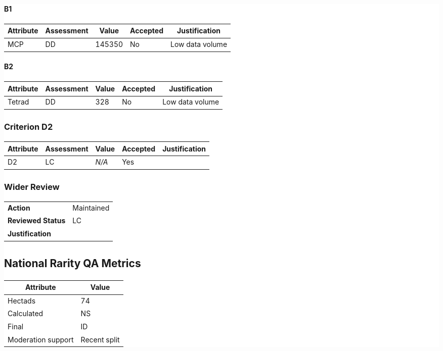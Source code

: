 #### B1
|Attribute|Assessment|Value|Accepted|Justification
|---|---|---|---|---|
|MCP|DD|145350|No|Low data volume|

#### B2
|Attribute|Assessment|Value|Accepted|Justification
|---|---|---|---|---|
|Tetrad|DD|328|No|Low data volume|

### Criterion D2
|Attribute|Assessment|Value|Accepted|Justification
|---|---|---|---|---|
|D2|LC|*N/A*|Yes||

### Wider Review
|  |  |
|---|---|
|**Action**|Maintained|
|**Reviewed Status**|LC|
|**Justification**||

## National Rarity QA Metrics
|Attribute|Value|
|---|---|
|Hectads|74|
|Calculated|NS|
|Final|ID|
|Moderation support|Recent split|
